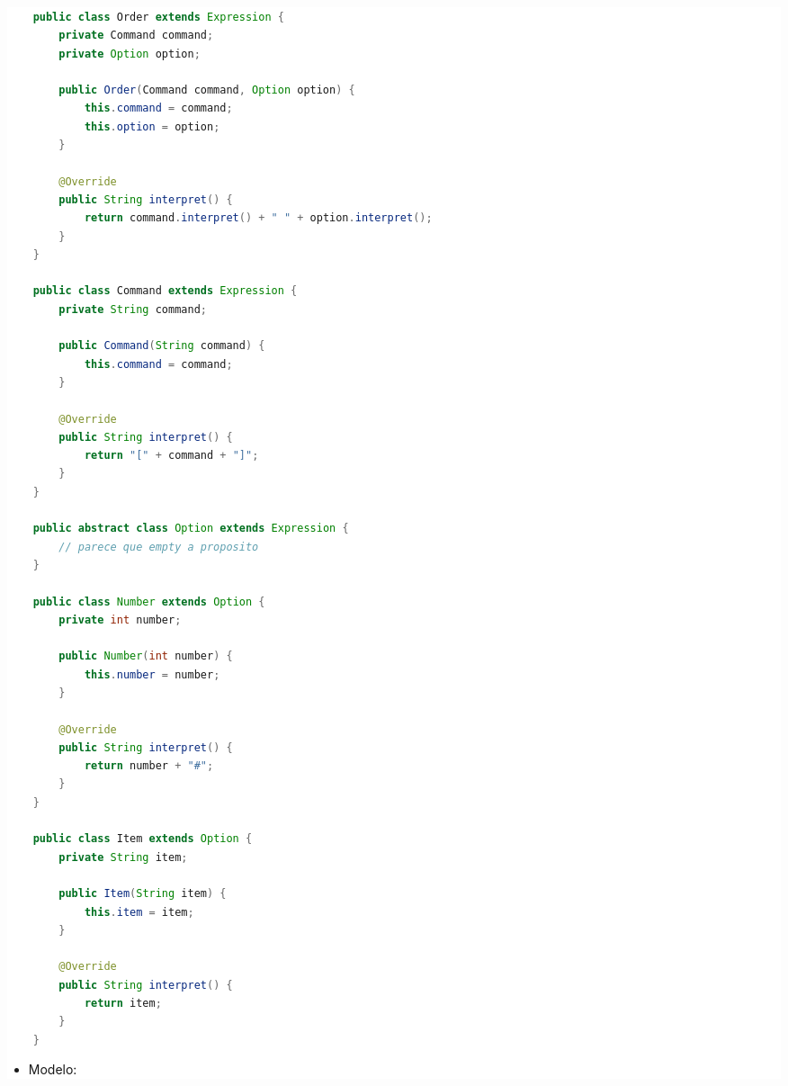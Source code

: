```java
	public class Order extends Expression {
		private Command command;
		private Option option;

		public Order(Command command, Option option) {
			this.command = command;
			this.option = option;
		}
		
		@Override
		public String interpret() {
			return command.interpret() + " " + option.interpret();
		}
	}

	public class Command extends Expression {
		private String command;

		public Command(String command) {
			this.command = command;
		}

		@Override
		public String interpret() {
			return "[" + command + "]";
		}
	}

	public abstract class Option extends Expression {
		// parece que empty a proposito
	}

	public class Number extends Option {
		private int number;

		public Number(int number) {
			this.number = number;
		}

		@Override
		public String interpret() {
			return number + "#";
		}
	}

	public class Item extends Option {
		private String item;

		public Item(String item) {
			this.item = item;
		}

		@Override
		public String interpret() {
			return item;
		}
	}
```
- Modelo: